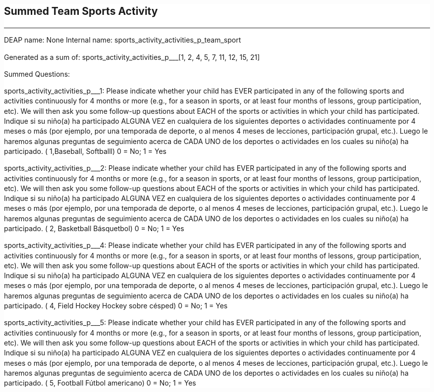 
## Summed Team Sports Activity
---------------------
DEAP name: None
Internal name: sports_activity_activities_p_team_sport

Generated as a sum of: sports_activity_activities_p___[1, 2, 4, 5, 7, 11, 12, 15, 21]

Summed Questions:

sports_activity_activities_p___1:
Please indicate whether your child has EVER participated in any of the following sports and activities continuously for 4 months or more (e.g., for a season in sports, or at least four months of lessons, group participation, etc). We will then ask you some follow-up questions about EACH of the sports or activities in which your child has participated. Indique si su niño(a) ha participado ALGUNA VEZ en cualquiera de los siguientes deportes o actividades continuamente por 4 meses o más (por ejemplo, por una temporada de deporte, o al menos 4 meses de lecciones, participación grupal, etc.). Luego le haremos algunas preguntas de seguimiento acerca de CADA UNO de los deportes o actividades en los cuales su niño(a) ha participado. ( 1,Baseball, Softballl)
0 = No; 1 = Yes

sports_activity_activities_p___2:
Please indicate whether your child has EVER participated in any of the following sports and activities continuously for 4 months or more (e.g., for a season in sports, or at least four months of lessons, group participation, etc). We will then ask you some follow-up questions about EACH of the sports or activities in which your child has participated. Indique si su niño(a) ha participado ALGUNA VEZ en cualquiera de los siguientes deportes o actividades continuamente por 4 meses o más (por ejemplo, por una temporada de deporte, o al menos 4 meses de lecciones, participación grupal, etc.). Luego le haremos algunas preguntas de seguimiento acerca de CADA UNO de los deportes o actividades en los cuales su niño(a) ha participado. ( 2, Basketball Básquetbol)
0 = No; 1 = Yes

sports_activity_activities_p___4:
Please indicate whether your child has EVER participated in any of the following sports and activities continuously for 4 months or more (e.g., for a season in sports, or at least four months of lessons, group participation, etc). We will then ask you some follow-up questions about EACH of the sports or activities in which your child has participated. Indique si su niño(a) ha participado ALGUNA VEZ en cualquiera de los siguientes deportes o actividades continuamente por 4 meses o más (por ejemplo, por una temporada de deporte, o al menos 4 meses de lecciones, participación grupal, etc.). Luego le haremos algunas preguntas de seguimiento acerca de CADA UNO de los deportes o actividades en los cuales su niño(a) ha participado. ( 4, Field Hockey Hockey sobre césped)
0 = No; 1 = Yes

sports_activity_activities_p___5:
Please indicate whether your child has EVER participated in any of the following sports and activities continuously for 4 months or more (e.g., for a season in sports, or at least four months of lessons, group participation, etc). We will then ask you some follow-up questions about EACH of the sports or activities in which your child has participated. Indique si su niño(a) ha participado ALGUNA VEZ en cualquiera de los siguientes deportes o actividades continuamente por 4 meses o más (por ejemplo, por una temporada de deporte, o al menos 4 meses de lecciones, participación grupal, etc.). Luego le haremos algunas preguntas de seguimiento acerca de CADA UNO de los deportes o actividades en los cuales su niño(a) ha participado. ( 5, Football Fútbol americano)
0 = No; 1 = Yes
